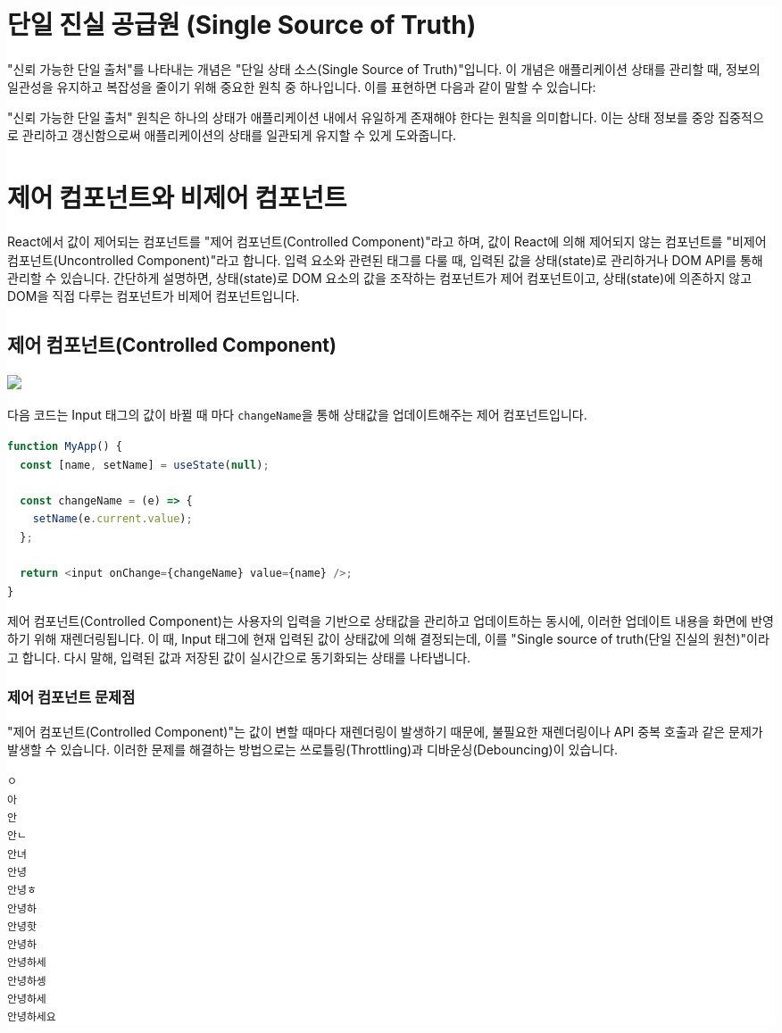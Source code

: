 # 단일 진실 공급원 (Single Source of Truth)

"신뢰 가능한 단일 출처"를 나타내는 개념은 "단일 상태 소스(Single Source of Truth)"입니다. 이 개념은 애플리케이션 상태를 관리할 때, 정보의 일관성을 유지하고 복잡성을 줄이기 위해 중요한 원칙 중 하나입니다. 이를 표현하면 다음과 같이 말할 수 있습니다:

"신뢰 가능한 단일 출처" 원칙은 하나의 상태가 애플리케이션 내에서 유일하게 존재해야 한다는 원칙을 의미합니다. 이는 상태 정보를 중앙 집중적으로 관리하고 갱신함으로써 애플리케이션의 상태를 일관되게 유지할 수 있게 도와줍니다.

# 제어 컴포넌트와 비제어 컴포넌트

React에서 값이 제어되는 컴포넌트를 "제어 컴포넌트(Controlled Component)"라고 하며, 값이 React에 의해 제어되지 않는 컴포넌트를 "비제어 컴포넌트(Uncontrolled Component)"라고 합니다. 입력 요소와 관련된 태그를 다룰 때, 입력된 값을 상태(state)로 관리하거나 DOM API를 통해 관리할 수 있습니다. 간단하게 설명하면, 상태(state)로 DOM 요소의 값을 조작하는 컴포넌트가 제어 컴포넌트이고, 상태(state)에 의존하지 않고 DOM을 직접 다루는 컴포넌트가 비제어 컴포넌트입니다.

## 제어 컴포넌트(Controlled Component)

<img src="https://cdn-images-1.medium.com/max/800/1*nnsqMQkQQxetbcgBUneOow.png" />

다음 코드는 Input 태그의 값이 바뀔 때 마다 `changeName`을 통해 상태값을 업데이트해주는 제어 컴포넌트입니다.

```javascript
function MyApp() {
  const [name, setName] = useState(null);

  const changeName = (e) => {
    setName(e.current.value);
  };

  return <input onChange={changeName} value={name} />;
}
```

제어 컴포넌트(Controlled Component)는 사용자의 입력을 기반으로 상태값을 관리하고 업데이트하는 동시에, 이러한 업데이트 내용을 화면에 반영하기 위해 재렌더링됩니다. 이 때, Input 태그에 현재 입력된 값이 상태값에 의해 결정되는데, 이를 "Single source of truth(단일 진실의 원천)"이라고 합니다. 다시 말해, 입력된 값과 저장된 값이 실시간으로 동기화되는 상태를 나타냅니다.

### 제어 컴포넌트 문제점

"제어 컴포넌트(Controlled Component)"는 값이 변할 때마다 재렌더링이 발생하기 때문에, 불필요한 재렌더링이나 API 중복 호출과 같은 문제가 발생할 수 있습니다. 이러한 문제를 해결하는 방법으로는 쓰로틀링(Throttling)과 디바운싱(Debouncing)이 있습니다.

```
ㅇ
아
안
안ㄴ
안녀
안녕
안녕ㅎ
안녕하
안녕핫
안녕하
안녕하세
안녕하셍
안녕하세
안녕하세요
```
